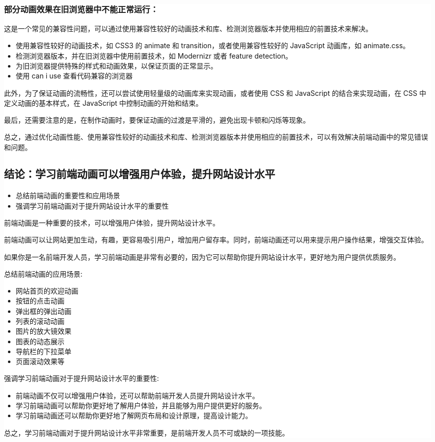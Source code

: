 ### 部分动画效果在旧浏览器中不能正常运行：

这是一个常见的兼容性问题，可以通过使用兼容性较好的动画技术和库、检测浏览器版本并使用相应的前置技术来解决。

- 使用兼容性较好的动画技术，如 CSS3 的 animate 和 transition，或者使用兼容性较好的 JavaScript 动画库，如 animate.css。
- 检测浏览器版本，并在旧浏览器中使用前置技术，如 Modernizr 或者 feature detection。
- 为旧浏览器提供特殊的样式和动画效果，以保证页面的正常显示。
- 使用 can i use 查看代码兼容的浏览器

此外，为了保证动画的流畅性，还可以尝试使用轻量级的动画库来实现动画，或者使用 CSS 和 JavaScript 的结合来实现动画，在 CSS 中定义动画的基本样式，在 JavaScript 中控制动画的开始和结束。

最后，还需要注意的是，在制作动画时，要保证动画的过渡是平滑的，避免出现卡顿和闪烁等现象。

总之，通过优化动画性能、使用兼容性较好的动画技术和库、检测浏览器版本并使用相应的前置技术，可以有效解决前端动画中的常见错误和问题。

## 结论：学习前端动画可以增强用户体验，提升网站设计水平

- 总结前端动画的重要性和应用场景
- 强调学习前端动画对于提升网站设计水平的重要性

前端动画是一种重要的技术，可以增强用户体验，提升网站设计水平。

前端动画可以让网站更加生动，有趣，更容易吸引用户，增加用户留存率。同时，前端动画还可以用来提示用户操作结果，增强交互体验。

如果你是一名前端开发人员，学习前端动画是非常有必要的，因为它可以帮助你提升网站设计水平，更好地为用户提供优质服务。

总结前端动画的应用场景:

- 网站首页的欢迎动画
- 按钮的点击动画
- 弹出框的弹出动画
- 列表的滚动动画
- 图片的放大镜效果
- 图表的动态展示
- 导航栏的下拉菜单
- 页面滚动效果等

强调学习前端动画对于提升网站设计水平的重要性:

- 前端动画不仅可以增强用户体验，还可以帮助前端开发人员提升网站设计水平。
- 学习前端动画可以帮助你更好地了解用户体验，并且能够为用户提供更好的服务。
- 学习前端动画还可以帮助你更好地了解网页布局和设计原理，提高设计能力。

总之，学习前端动画对于提升网站设计水平非常重要，是前端开发人员不可或缺的一项技能。
